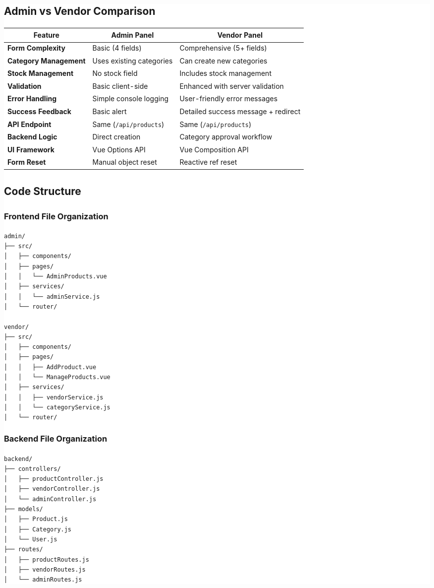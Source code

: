 ## Admin vs Vendor Comparison

| Feature | Admin Panel | Vendor Panel |
|---------|-------------|--------------|
| **Form Complexity** | Basic (4 fields) | Comprehensive (5+ fields) |
| **Category Management** | Uses existing categories | Can create new categories |
| **Stock Management** | No stock field | Includes stock management |
| **Validation** | Basic client-side | Enhanced with server validation |
| **Error Handling** | Simple console logging | User-friendly error messages |
| **Success Feedback** | Basic alert | Detailed success message + redirect |
| **API Endpoint** | Same (`/api/products`) | Same (`/api/products`) |
| **Backend Logic** | Direct creation | Category approval workflow |
| **UI Framework** | Vue Options API | Vue Composition API |
| **Form Reset** | Manual object reset | Reactive ref reset |

## Code Structure

### Frontend File Organization
```
admin/
├── src/
│   ├── components/
│   ├── pages/
│   │   └── AdminProducts.vue
│   ├── services/
│   │   └── adminService.js
│   └── router/

vendor/
├── src/
│   ├── components/
│   ├── pages/
│   │   ├── AddProduct.vue
│   │   └── ManageProducts.vue
│   ├── services/
│   │   ├── vendorService.js
│   │   └── categoryService.js
│   └── router/
```

### Backend File Organization
```
backend/
├── controllers/
│   ├── productController.js
│   ├── vendorController.js
│   └── adminController.js
├── models/
│   ├── Product.js
│   ├── Category.js
│   └── User.js
├── routes/
│   ├── productRoutes.js
│   ├── vendorRoutes.js
│   └── adminRoutes.js
```